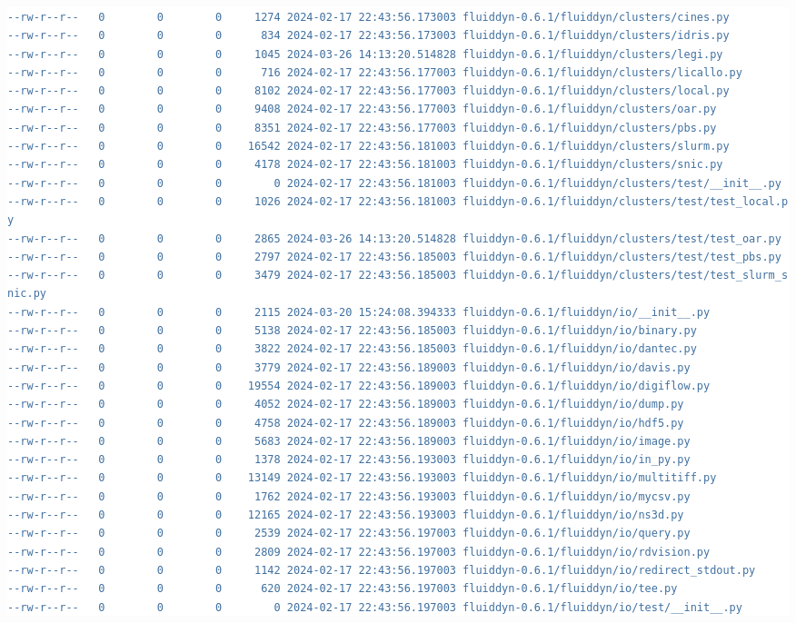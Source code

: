```diff
--rw-r--r--   0        0        0     1274 2024-02-17 22:43:56.173003 fluiddyn-0.6.1/fluiddyn/clusters/cines.py
--rw-r--r--   0        0        0      834 2024-02-17 22:43:56.173003 fluiddyn-0.6.1/fluiddyn/clusters/idris.py
--rw-r--r--   0        0        0     1045 2024-03-26 14:13:20.514828 fluiddyn-0.6.1/fluiddyn/clusters/legi.py
--rw-r--r--   0        0        0      716 2024-02-17 22:43:56.177003 fluiddyn-0.6.1/fluiddyn/clusters/licallo.py
--rw-r--r--   0        0        0     8102 2024-02-17 22:43:56.177003 fluiddyn-0.6.1/fluiddyn/clusters/local.py
--rw-r--r--   0        0        0     9408 2024-02-17 22:43:56.177003 fluiddyn-0.6.1/fluiddyn/clusters/oar.py
--rw-r--r--   0        0        0     8351 2024-02-17 22:43:56.177003 fluiddyn-0.6.1/fluiddyn/clusters/pbs.py
--rw-r--r--   0        0        0    16542 2024-02-17 22:43:56.181003 fluiddyn-0.6.1/fluiddyn/clusters/slurm.py
--rw-r--r--   0        0        0     4178 2024-02-17 22:43:56.181003 fluiddyn-0.6.1/fluiddyn/clusters/snic.py
--rw-r--r--   0        0        0        0 2024-02-17 22:43:56.181003 fluiddyn-0.6.1/fluiddyn/clusters/test/__init__.py
--rw-r--r--   0        0        0     1026 2024-02-17 22:43:56.181003 fluiddyn-0.6.1/fluiddyn/clusters/test/test_local.py
--rw-r--r--   0        0        0     2865 2024-03-26 14:13:20.514828 fluiddyn-0.6.1/fluiddyn/clusters/test/test_oar.py
--rw-r--r--   0        0        0     2797 2024-02-17 22:43:56.185003 fluiddyn-0.6.1/fluiddyn/clusters/test/test_pbs.py
--rw-r--r--   0        0        0     3479 2024-02-17 22:43:56.185003 fluiddyn-0.6.1/fluiddyn/clusters/test/test_slurm_snic.py
--rw-r--r--   0        0        0     2115 2024-03-20 15:24:08.394333 fluiddyn-0.6.1/fluiddyn/io/__init__.py
--rw-r--r--   0        0        0     5138 2024-02-17 22:43:56.185003 fluiddyn-0.6.1/fluiddyn/io/binary.py
--rw-r--r--   0        0        0     3822 2024-02-17 22:43:56.185003 fluiddyn-0.6.1/fluiddyn/io/dantec.py
--rw-r--r--   0        0        0     3779 2024-02-17 22:43:56.189003 fluiddyn-0.6.1/fluiddyn/io/davis.py
--rw-r--r--   0        0        0    19554 2024-02-17 22:43:56.189003 fluiddyn-0.6.1/fluiddyn/io/digiflow.py
--rw-r--r--   0        0        0     4052 2024-02-17 22:43:56.189003 fluiddyn-0.6.1/fluiddyn/io/dump.py
--rw-r--r--   0        0        0     4758 2024-02-17 22:43:56.189003 fluiddyn-0.6.1/fluiddyn/io/hdf5.py
--rw-r--r--   0        0        0     5683 2024-02-17 22:43:56.189003 fluiddyn-0.6.1/fluiddyn/io/image.py
--rw-r--r--   0        0        0     1378 2024-02-17 22:43:56.193003 fluiddyn-0.6.1/fluiddyn/io/in_py.py
--rw-r--r--   0        0        0    13149 2024-02-17 22:43:56.193003 fluiddyn-0.6.1/fluiddyn/io/multitiff.py
--rw-r--r--   0        0        0     1762 2024-02-17 22:43:56.193003 fluiddyn-0.6.1/fluiddyn/io/mycsv.py
--rw-r--r--   0        0        0    12165 2024-02-17 22:43:56.193003 fluiddyn-0.6.1/fluiddyn/io/ns3d.py
--rw-r--r--   0        0        0     2539 2024-02-17 22:43:56.197003 fluiddyn-0.6.1/fluiddyn/io/query.py
--rw-r--r--   0        0        0     2809 2024-02-17 22:43:56.197003 fluiddyn-0.6.1/fluiddyn/io/rdvision.py
--rw-r--r--   0        0        0     1142 2024-02-17 22:43:56.197003 fluiddyn-0.6.1/fluiddyn/io/redirect_stdout.py
--rw-r--r--   0        0        0      620 2024-02-17 22:43:56.197003 fluiddyn-0.6.1/fluiddyn/io/tee.py
--rw-r--r--   0        0        0        0 2024-02-17 22:43:56.197003 fluiddyn-0.6.1/fluiddyn/io/test/__init__.py
```